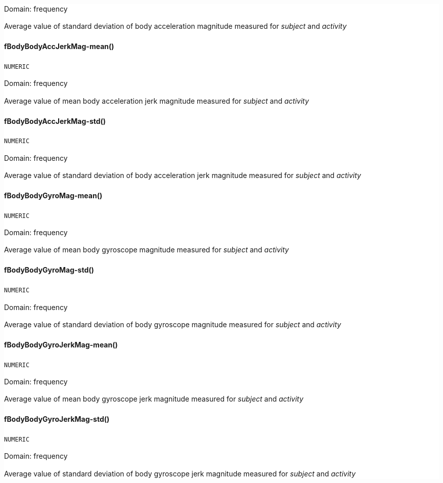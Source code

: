 Domain: frequency

Average value of standard deviation of body acceleration magnitude
measured for *subject* and *activity*

#### fBodyBodyAccJerkMag-mean()

    NUMERIC

Domain: frequency

Average value of mean body acceleration jerk magnitude measured for
*subject* and *activity*

#### fBodyBodyAccJerkMag-std()

    NUMERIC

Domain: frequency

Average value of standard deviation of body acceleration jerk magnitude
measured for *subject* and *activity*

#### fBodyBodyGyroMag-mean()

    NUMERIC

Domain: frequency

Average value of mean body gyroscope magnitude measured for *subject*
and *activity*

#### fBodyBodyGyroMag-std()

    NUMERIC

Domain: frequency

Average value of standard deviation of body gyroscope magnitude measured
for *subject* and *activity*

#### fBodyBodyGyroJerkMag-mean()

    NUMERIC

Domain: frequency

Average value of mean body gyroscope jerk magnitude measured for
*subject* and *activity*

#### fBodyBodyGyroJerkMag-std()

    NUMERIC

Domain: frequency

Average value of standard deviation of body gyroscope jerk magnitude
measured for *subject* and *activity*
